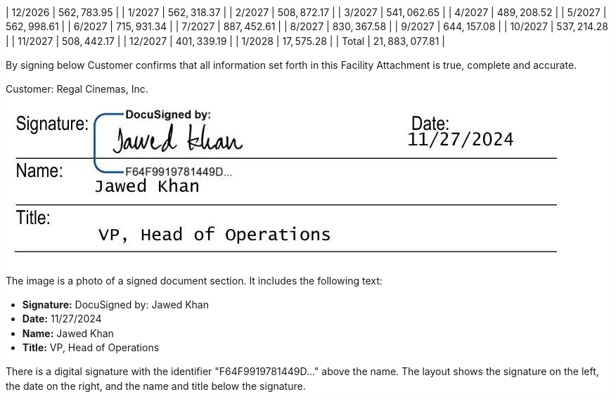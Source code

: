 | $12 / 2026$ | $562,783.95$ |
| $1 / 2027$ | $562,318.37$ |
| $2 / 2027$ | $508,872.17$ |
| $3 / 2027$ | $541,062.65$ |
| $4 / 2027$ | $489,208.52$ |
| $5 / 2027$ | $562,998.61$ |
| $6 / 2027$ | $715,931.34$ |
| $7 / 2027$ | $887,452.61$ |
| $8 / 2027$ | $830,367.58$ |
| $9 / 2027$ | $644,157.08$ |
| $10 / 2027$ | $537,214.28$ |
| $11 / 2027$ | $508,442.17$ |
| $12 / 2027$ | $401,339.19$ |
| $1 / 2028$ | $17,575.28$ |
| Total | $21,883,077.81$ |

By signing below Customer confirms that all information set forth in this Facility Attachment is true, complete and accurate.

Customer: Regal Cinemas, Inc.
![](images/img-1.jpeg)

The image is a photo of a signed document section. It includes the following text:

- **Signature:** DocuSigned by: Jawed Khan
- **Date:** 11/27/2024
- **Name:** Jawed Khan
- **Title:** VP, Head of Operations

There is a digital signature with the identifier "F64F9919781449D..." above the name. The layout shows the signature on the left, the date on the right, and the name and title below the signature.
